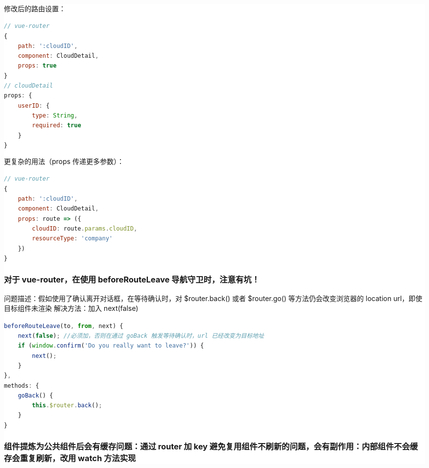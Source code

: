 修改后的路由设置：

```javascript
// vue-router
{
    path: ':cloudID',
    component: CloudDetail,
    props: true
}
// cloudDetail
props: {
    userID: {
        type: String,
        required: true
    }
}
```

更复杂的用法（props 传递更多参数）：

```javascript
// vue-router
{
    path: ':cloudID',
    component: CloudDetail,
    props: route => ({
        cloudID: route.params.cloudID,
        resourceType: 'company'
    })
}
```

### 对于 vue-router，在使用 beforeRouteLeave 导航守卫时，注意有坑！

问题描述：假如使用了确认离开对话框，在等待确认时，对 $router.back() 或者 $router.go() 等方法仍会改变浏览器的 location url，即使目标组件未渲染
解决方法：加入 next(false)

```javascript
beforeRouteLeave(to, from, next) {
    next(false); //必须加，否则在通过 goBack 触发等待确认时，url 已经改变为目标地址
    if (window.confirm('Do you really want to leave?')) {
        next();
    }
},
methods: {
    goBack() {
        this.$router.back();
    }
}
```

### 组件提炼为公共组件后会有缓存问题：通过 router 加 key 避免复用组件不刷新的问题，会有副作用：内部组件不会缓存会重复刷新，改用 watch 方法实现
